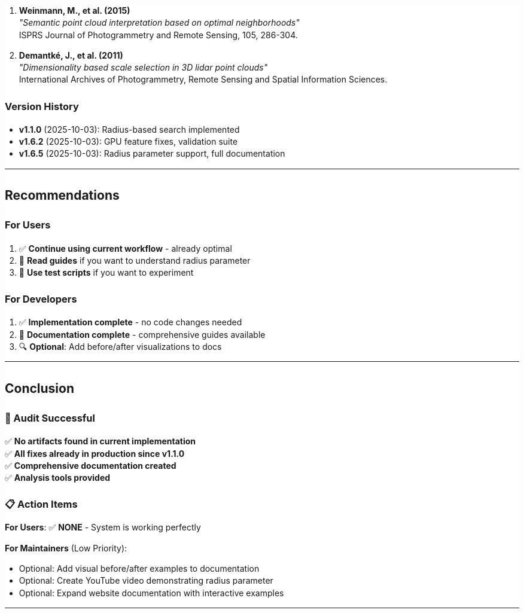 1. **Weinmann, M., et al. (2015)**  
   _"Semantic point cloud interpretation based on optimal neighborhoods"_  
   ISPRS Journal of Photogrammetry and Remote Sensing, 105, 286-304.

2. **Demantké, J., et al. (2011)**  
   _"Dimensionality based scale selection in 3D lidar point clouds"_  
   International Archives of Photogrammetry, Remote Sensing and Spatial Information Sciences.

### Version History

- **v1.1.0** (2025-10-03): Radius-based search implemented
- **v1.6.2** (2025-10-03): GPU feature fixes, validation suite
- **v1.6.5** (2025-10-03): Radius parameter support, full documentation

---

## Recommendations

### For Users

1. ✅ **Continue using current workflow** - already optimal
2. 📖 **Read guides** if you want to understand radius parameter
3. 🧪 **Use test scripts** if you want to experiment

### For Developers

1. ✅ **Implementation complete** - no code changes needed
2. 📝 **Documentation complete** - comprehensive guides available
3. 🔍 **Optional**: Add before/after visualizations to docs

---

## Conclusion

### 🎉 Audit Successful

✅ **No artifacts found in current implementation**  
✅ **All fixes already in production since v1.1.0**  
✅ **Comprehensive documentation created**  
✅ **Analysis tools provided**

### 📋 Action Items

**For Users**: ✅ **NONE** - System is working perfectly

**For Maintainers** (Low Priority):

- Optional: Add visual before/after examples to documentation
- Optional: Create YouTube video demonstrating radius parameter
- Optional: Expand website documentation with interactive examples

---
